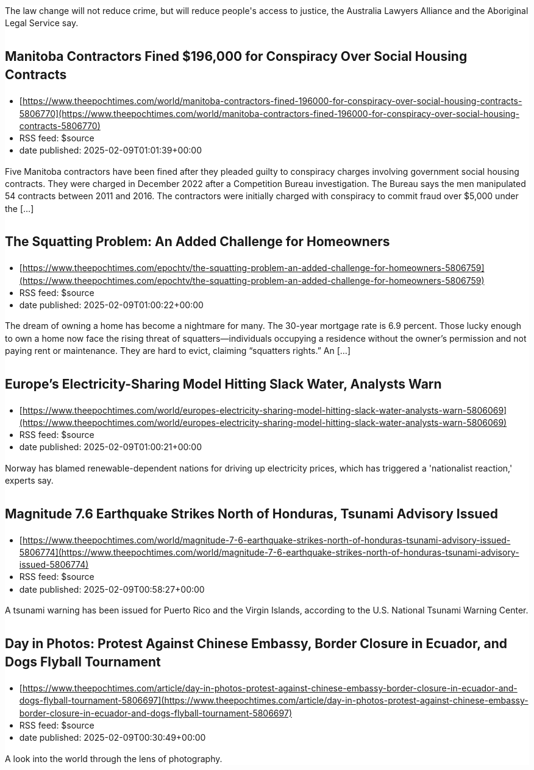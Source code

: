 The law change will not reduce crime, but will reduce people's access to justice, the Australia Lawyers Alliance and the Aboriginal Legal Service say.

## Manitoba Contractors Fined $196,000 for Conspiracy Over Social Housing Contracts
 - [https://www.theepochtimes.com/world/manitoba-contractors-fined-196000-for-conspiracy-over-social-housing-contracts-5806770](https://www.theepochtimes.com/world/manitoba-contractors-fined-196000-for-conspiracy-over-social-housing-contracts-5806770)
 - RSS feed: $source
 - date published: 2025-02-09T01:01:39+00:00

Five Manitoba contractors have been fined after they pleaded guilty to conspiracy charges involving government social housing contracts. They were charged in December 2022 after a Competition Bureau investigation. The Bureau says the men manipulated 54 contracts between 2011 and 2016. The contractors were initially charged with conspiracy to commit fraud over $5,000 under the [&#8230;]

## The Squatting Problem: An Added Challenge for Homeowners
 - [https://www.theepochtimes.com/epochtv/the-squatting-problem-an-added-challenge-for-homeowners-5806759](https://www.theepochtimes.com/epochtv/the-squatting-problem-an-added-challenge-for-homeowners-5806759)
 - RSS feed: $source
 - date published: 2025-02-09T01:00:22+00:00

The dream of owning a home has become a nightmare for many. The 30-year mortgage rate is 6.9 percent. Those lucky enough to own a home now face the rising threat of squatters—individuals occupying a residence without the owner&#8217;s permission and not paying rent or maintenance. They are hard to evict, claiming “squatters rights.” An [&#8230;]

## Europe’s Electricity-Sharing Model Hitting Slack Water, Analysts Warn
 - [https://www.theepochtimes.com/world/europes-electricity-sharing-model-hitting-slack-water-analysts-warn-5806069](https://www.theepochtimes.com/world/europes-electricity-sharing-model-hitting-slack-water-analysts-warn-5806069)
 - RSS feed: $source
 - date published: 2025-02-09T01:00:21+00:00

Norway has blamed renewable-dependent nations for driving up electricity prices, which has triggered a 'nationalist reaction,' experts say.

## Magnitude 7.6 Earthquake Strikes North of Honduras, Tsunami Advisory Issued
 - [https://www.theepochtimes.com/world/magnitude-7-6-earthquake-strikes-north-of-honduras-tsunami-advisory-issued-5806774](https://www.theepochtimes.com/world/magnitude-7-6-earthquake-strikes-north-of-honduras-tsunami-advisory-issued-5806774)
 - RSS feed: $source
 - date published: 2025-02-09T00:58:27+00:00

A tsunami warning has been issued for Puerto Rico and the Virgin Islands, according to the U.S. National Tsunami Warning Center.

## Day in Photos: Protest Against Chinese Embassy, Border Closure in Ecuador, and Dogs Flyball Tournament
 - [https://www.theepochtimes.com/article/day-in-photos-protest-against-chinese-embassy-border-closure-in-ecuador-and-dogs-flyball-tournament-5806697](https://www.theepochtimes.com/article/day-in-photos-protest-against-chinese-embassy-border-closure-in-ecuador-and-dogs-flyball-tournament-5806697)
 - RSS feed: $source
 - date published: 2025-02-09T00:30:49+00:00

A look into the world through the lens of photography.

